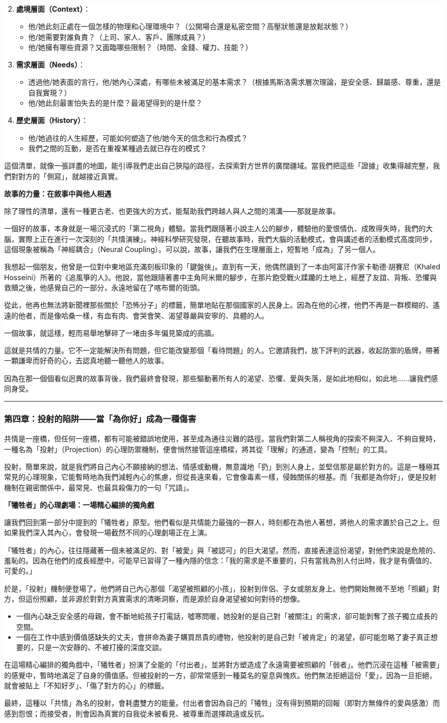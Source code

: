 2.  **處境層面（Context）**：
    *   他/她此刻正處在一個怎樣的物理和心理環境中？（公開場合還是私密空間？高壓狀態還是放鬆狀態？）
    *   他/她需要對誰負責？（上司、家人、客戶、團隊成員？）
    *   他/她擁有哪些資源？又面臨哪些限制？（時間、金錢、權力、技能？）

3.  **需求層面（Needs）**：
    *   透過他/她表面的言行，他/她內心深處，有哪些未被滿足的基本需求？（根據馬斯洛需求層次理論，是安全感、歸屬感、尊重，還是自我實現？）
    *   他/她此刻最害怕失去的是什麼？最渴望得到的是什麼？

4.  **歷史層面（History）**：
    *   他/她過往的人生經歷，可能如何塑造了他/她今天的信念和行為模式？
    *   我們之間的互動，是否在重複某種過去就已存在的模式？

這個清單，就像一張詳盡的地圖，能引導我們走出自己狹隘的路徑，去探索對方世界的廣闊疆域。當我們把這些「證據」收集得越完整，我們對對方的「側寫」，就越接近真實。

**故事的力量：在敘事中與他人相遇**

除了理性的清單，還有一種更古老、也更強大的方式，能幫助我們跨越人與人之間的鴻溝——那就是故事。

一個好的故事，本身就是一場沉浸式的「第二視角」體驗。當我們跟隨著小說主人公的腳步，體驗他的愛恨情仇、成敗得失時，我們的大腦，實際上正在進行一次深刻的「共情演練」。神經科學研究發現，在聽故事時，我們大腦的活動模式，會與講述者的活動模式高度同步，這個現象被稱為「神經耦合」（Neural Coupling）。可以說，故事，讓我們在生理層面上，短暫地「成為」了另一個人。

我想起一個朋友，他曾是一位對中東地區充滿刻板印象的「鍵盤俠」。直到有一天，他偶然讀到了一本由阿富汗作家卡勒德·胡賽尼（Khaled Hosseini）所著的《追風箏的人》。他說，當他跟隨著書中主角阿米爾的腳步，在那片飽受戰火蹂躪的土地上，經歷了友誼、背叛、恐懼與救贖之後，他感覺自己的一部分，永遠地留在了喀布爾的街頭。

從此，他再也無法將新聞裡那些關於「恐怖分子」的標籤，簡單地貼在那個國家的人民身上。因為在他的心裡，他們不再是一群模糊的、遙遠的他者，而是像哈桑一樣，有血有肉、會哭會笑、渴望尊嚴與安寧的、具體的人。

一個故事，就這樣，輕而易舉地擊碎了一堵由多年偏見築成的高牆。

這就是共情的力量。它不一定能解決所有問題，但它能改變那個「看待問題」的人。它邀請我們，放下評判的武器，收起防禦的盾牌，帶著一顆謙卑而好奇的心，去認真地聽一聽他人的故事。

因為在那一個個看似迥異的故事背後，我們最終會發現，那些驅動著所有人的渴望、恐懼、愛與失落，是如此地相似，如此地……讓我們感同身受。

---

### 第四章：投射的陷阱——當「為你好」成為一種傷害

共情是一座橋，但任何一座橋，都有可能被錯誤地使用，甚至成為通往災難的路徑。當我們對第二人稱視角的探索不夠深入、不夠自覺時，一種名為「投射」（Projection）的心理防禦機制，便會悄然接管這座橋樑，將其從「理解」的通道，變為「控制」的工具。

投射，簡單來說，就是我們將自己內心不願接納的想法、情感或動機，無意識地「扔」到別人身上，並堅信那是屬於對方的。這是一種極其常見的心理現象，它能暫時地為我們減輕內心的焦慮，但從長遠來看，它會像毒素一樣，侵蝕關係的根基。而「我都是為你好」，便是投射機制在親密關係中，最常見、也最具殺傷力的一句「咒語」。

**「犧牲者」的心理劇場：一場精心編排的獨角戲**

讓我們回到第一部分中提到的「犧牲者」原型。他們看似是共情能力最強的一群人，時刻都在為他人著想，將他人的需求置於自己之上。但如果我們深入其內心，會發現一場截然不同的心理劇場正在上演。

「犧牲者」的內心，往往隱藏著一個未被滿足的、對「被愛」與「被認可」的巨大渴望。然而，直接表達這份渴望，對他們來說是危險的、羞恥的。因為在他們的成長經歷中，可能早已習得了一種內隱的信念：「我的需求是不重要的，只有當我為別人付出時，我才是有價值的、可愛的。」

於是，「投射」機制便登場了。他們將自己內心那個「渴望被照顧的小孩」，投射到伴侶、子女或朋友身上。他們開始無微不至地「照顧」對方，但這份照顧，並非源於對對方真實需求的清晰洞察，而是源於自身渴望被如何對待的想像。

*   一個內心缺乏安全感的母親，會不斷地給孩子打電話，噓寒問暖，她投射的是自己對「被關注」的需求，卻可能剝奪了孩子獨立成長的空間。
*   一個在工作中感到價值感缺失的丈夫，會拼命為妻子購買昂貴的禮物，他投射的是自己對「被肯定」的渴望，卻可能忽略了妻子真正想要的，只是一次安靜的、不被打擾的深度交談。

在這場精心編排的獨角戲中，「犧牲者」扮演了全能的「付出者」，並將對方塑造成了永遠需要被照顧的「弱者」。他們沉浸在這種「被需要」的感覺中，暫時地滿足了自身的價值感。但被投射的一方，卻常常感到一種莫名的窒息與愧疚。他們無法拒絕這份「愛」，因為一旦拒絕，就會被貼上「不知好歹」、「傷了對方的心」的標籤。

最終，這種以「共情」為名的投射，會耗盡雙方的能量。付出者會因為自己的「犧牲」沒有得到預期的回報（即對方無條件的愛與感激）而感到怨恨；而接受者，則會因為真實的自我從未被看見、被尊重而選擇疏遠或反抗。

